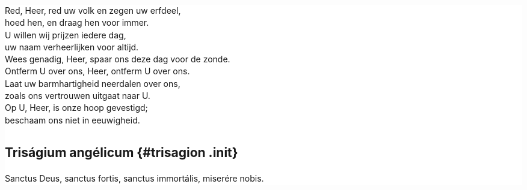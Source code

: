 Red, Heer, red uw volk en zegen uw erfdeel,\
hoed hen, en draag hen voor immer.\
U willen wij prijzen iedere dag,\
uw naam verheerlijken voor altijd.\
Wees genadig, Heer, spaar ons deze dag voor de zonde.\
Ontferm U over ons, Heer, ontferm U over ons.\
Laat uw barmhartigheid neerdalen over ons,\
zoals ons vertrouwen uitgaat naar U.\
Op U, Heer, is onze hoop gevestigd;\
beschaam ons niet in eeuwigheid.

</div>

</div>

<div class="w-slider-arrow-left slide-arrow">

<div class="w-icon-slider-left">

</div>

</div>

<div class="w-slider-arrow-right slide-arrow">

<div class="w-icon-slider-right">

</div>

</div>

<div
class="w-slider-nav w-slider-nav-invert w-round w-hidden-main w-hidden-medium slide-navigator">

</div>

</div>

</div>

</div>

<div class="w-container item">

<span>Triságium angélicum</span> {#trisagion .init}
--------------------------------

<div class="content init">

<div class="w-slider slider" data-animation="slide" data-duration="500"
data-infinite="1">

<div class="w-slider-mask slide-mask">

<div class="w-slide w-clearfix slide-containeer">

Sanctus Deus, sanctus fortis, sanctus immortális, miserére nobis.

</div>

<div class="w-slide w-clearfix slide-containeer">
